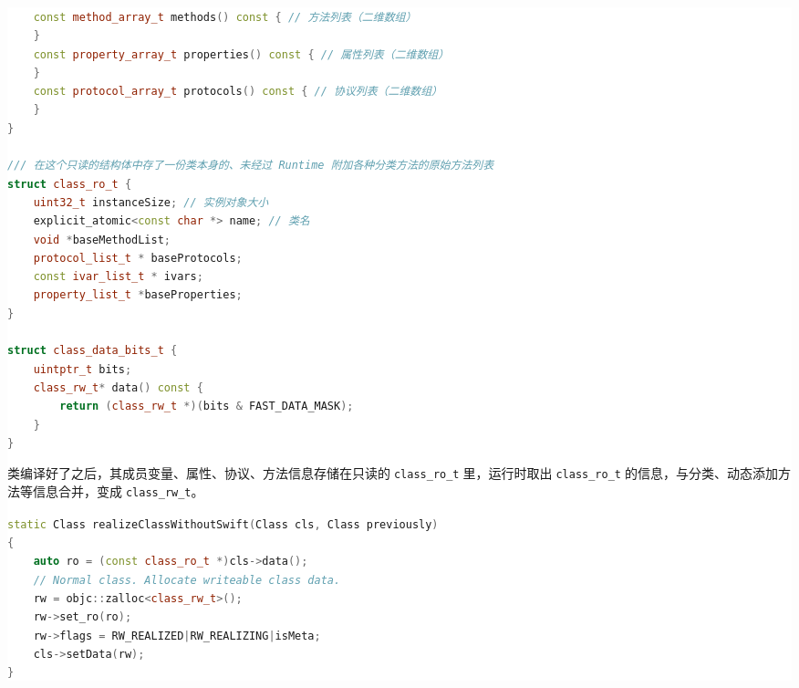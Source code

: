 ```cpp title='objc-runtime-new.h'
    const method_array_t methods() const { // 方法列表（二维数组）
    }
    const property_array_t properties() const { // 属性列表（二维数组）
    }
    const protocol_array_t protocols() const { // 协议列表（二维数组）
    }
}

/// 在这个只读的结构体中存了一份类本身的、未经过 Runtime 附加各种分类方法的原始方法列表
struct class_ro_t {
    uint32_t instanceSize; // 实例对象大小
    explicit_atomic<const char *> name; // 类名
    void *baseMethodList;
    protocol_list_t * baseProtocols;
    const ivar_list_t * ivars;
    property_list_t *baseProperties;
}

struct class_data_bits_t {
    uintptr_t bits;
    class_rw_t* data() const {
        return (class_rw_t *)(bits & FAST_DATA_MASK);
    }
}
```

类编译好了之后，其成员变量、属性、协议、方法信息存储在只读的 `class_ro_t` 里，运行时取出 `class_ro_t` 的信息，与分类、动态添加方法等信息合并，变成 `class_rw_t`。

```cpp title='objc-runtime-new.mm'
static Class realizeClassWithoutSwift(Class cls, Class previously)
{
    auto ro = (const class_ro_t *)cls->data();
    // Normal class. Allocate writeable class data.
    rw = objc::zalloc<class_rw_t>();
    rw->set_ro(ro);
    rw->flags = RW_REALIZED|RW_REALIZING|isMeta;
    cls->setData(rw);
}
```
